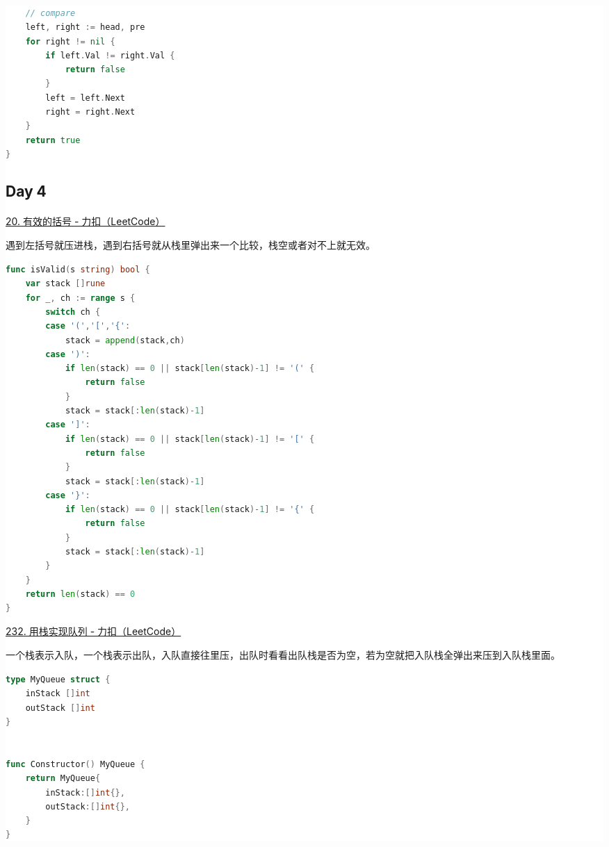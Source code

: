 ```go
    // compare
    left, right := head, pre
    for right != nil {
        if left.Val != right.Val {
            return false
        }
        left = left.Next
        right = right.Next
    }
    return true
}
```

## Day 4

[20. 有效的括号 - 力扣（LeetCode）](https://leetcode.cn/problems/valid-parentheses/description/)

遇到左括号就压进栈，遇到右括号就从栈里弹出来一个比较，栈空或者对不上就无效。

```go
func isValid(s string) bool {
    var stack []rune
    for _, ch := range s {
        switch ch {
        case '(','[','{':
            stack = append(stack,ch)
        case ')':
            if len(stack) == 0 || stack[len(stack)-1] != '(' {
                return false
            }
            stack = stack[:len(stack)-1]
        case ']':
            if len(stack) == 0 || stack[len(stack)-1] != '[' {
                return false
            }
            stack = stack[:len(stack)-1]
        case '}':
            if len(stack) == 0 || stack[len(stack)-1] != '{' {
                return false
            }
            stack = stack[:len(stack)-1]
        }
    }
    return len(stack) == 0
}
```

[232. 用栈实现队列 - 力扣（LeetCode）](https://leetcode.cn/problems/implement-queue-using-stacks/description/)

一个栈表示入队，一个栈表示出队，入队直接往里压，出队时看看出队栈是否为空，若为空就把入队栈全弹出来压到入队栈里面。

```go
type MyQueue struct {
    inStack []int
    outStack []int
}


func Constructor() MyQueue {
    return MyQueue{
        inStack:[]int{},
        outStack:[]int{},
    }
}

```